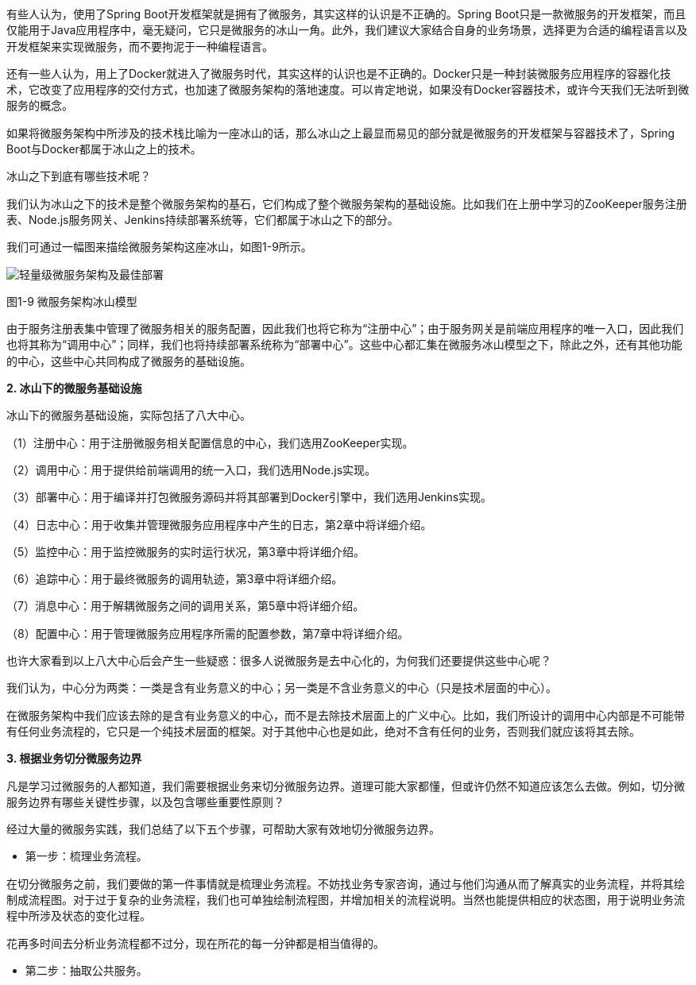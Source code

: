 有些人认为，使用了Spring Boot开发框架就是拥有了微服务，其实这样的认识是不正确的。Spring Boot只是一款微服务的开发框架，而且仅能用于Java应用程序中，毫无疑问，它只是微服务的冰山一角。此外，我们建议大家结合自身的业务场景，选择更为合适的编程语言以及开发框架来实现微服务，而不要拘泥于一种编程语言。

还有一些人认为，用上了Docker就进入了微服务时代，其实这样的认识也是不正确的。Docker只是一种封装微服务应用程序的容器化技术，它改变了应用程序的交付方式，也加速了微服务架构的落地速度。可以肯定地说，如果没有Docker容器技术，或许今天我们无法听到微服务的概念。

如果将微服务架构中所涉及的技术栈比喻为一座冰山的话，那么冰山之上最显而易见的部分就是微服务的开发框架与容器技术了，Spring Boot与Docker都属于冰山之上的技术。

冰山之下到底有哪些技术呢？

我们认为冰山之下的技术是整个微服务架构的基石，它们构成了整个微服务架构的基础设施。比如我们在上册中学习的ZooKeeper服务注册表、Node.js服务网关、Jenkins持续部署系统等，它们都属于冰山之下的部分。

我们可通过一幅图来描绘微服务架构这座冰山，如图1-9所示。

![轻量级微服务架构及最佳部署][IBFV-E2BU-NMAJ.jpg]

图1-9 微服务架构冰山模型

由于服务注册表集中管理了微服务相关的服务配置，因此我们也将它称为“注册中心”；由于服务网关是前端应用程序的唯一入口，因此我们也将其称为“调用中心”；同样，我们也将持续部署系统称为“部署中心”。这些中心都汇集在微服务冰山模型之下，除此之外，还有其他功能的中心，这些中心共同构成了微服务的基础设施。

**2. 冰山下的微服务基础设施**

冰山下的微服务基础设施，实际包括了八大中心。

（1）注册中心：用于注册微服务相关配置信息的中心，我们选用ZooKeeper实现。

（2）调用中心：用于提供给前端调用的统一入口，我们选用Node.js实现。

（3）部署中心：用于编译并打包微服务源码并将其部署到Docker引擎中，我们选用Jenkins实现。

（4）日志中心：用于收集并管理微服务应用程序中产生的日志，第2章中将详细介绍。

（5）监控中心：用于监控微服务的实时运行状况，第3章中将详细介绍。

（6）追踪中心：用于最终微服务的调用轨迹，第3章中将详细介绍。

（7）消息中心：用于解耦微服务之间的调用关系，第5章中将详细介绍。

（8）配置中心：用于管理微服务应用程序所需的配置参数，第7章中将详细介绍。

也许大家看到以上八大中心后会产生一些疑惑：很多人说微服务是去中心化的，为何我们还要提供这些中心呢？

我们认为，中心分为两类：一类是含有业务意义的中心；另一类是不含业务意义的中心（只是技术层面的中心）。

在微服务架构中我们应该去除的是含有业务意义的中心，而不是去除技术层面上的广义中心。比如，我们所设计的调用中心内部是不可能带有任何业务流程的，它只是一个纯技术层面的框架。对于其他中心也是如此，绝对不含有任何的业务，否则我们就应该将其去除。

**3. 根据业务切分微服务边界**

凡是学习过微服务的人都知道，我们需要根据业务来切分微服务边界。道理可能大家都懂，但或许仍然不知道应该怎么去做。例如，切分微服务边界有哪些关键性步骤，以及包含哪些重要性原则？

经过大量的微服务实践，我们总结了以下五个步骤，可帮助大家有效地切分微服务边界。

 *  第一步：梳理业务流程。

在切分微服务之前，我们要做的第一件事情就是梳理业务流程。不妨找业务专家咨询，通过与他们沟通从而了解真实的业务流程，并将其绘制成流程图。对于过于复杂的业务流程，我们也可单独绘制流程图，并增加相关的流程说明。当然也能提供相应的状态图，用于说明业务流程中所涉及状态的变化过程。

花再多时间去分析业务流程都不过分，现在所花的每一分钟都是相当值得的。

 *  第二步：抽取公共服务。


[AIBY-MYUZ-FY7B.jpg]: /pro/os/crawler/AIBY-MYUZ-FY7B.jpg
[JFZV-YF7J-UYEI.jpg]: /pro/os/crawler/JFZV-YF7J-UYEI.jpg
[QAY2-AVFB-F2MY.jpg]: /pro/os/crawler/QAY2-AVFB-F2MY.jpg
[322A-FRAE-UYUR.jpg]: /pro/os/crawler/322A-FRAE-UYUR.jpg
[QUMA-QUMI-NEVR.jpg]: /pro/os/crawler/QUMA-QUMI-NEVR.jpg
[EVYF-NVJZ-JBFV.jpg]: /pro/os/crawler/EVYF-NVJZ-JBFV.jpg
[7BVM-UEVV-RBVZ.jpg]: /pro/os/crawler/7BVM-UEVV-RBVZ.jpg
[3QEV-RMRN-IFYU.jpg]: /pro/os/crawler/3QEV-RMRN-IFYU.jpg
[IBFV-E2BU-NMAJ.jpg]: /pro/os/crawler/IBFV-E2BU-NMAJ.jpg
[ZAUE-AJEQ-RUEF.jpg]: /pro/os/crawler/ZAUE-AJEQ-RUEF.jpg
[7NIM-QRM3-EVQQ.jpg]: /pro/os/crawler/7NIM-QRM3-EVQQ.jpg
[2YRN-RJBE-AVRF.jpg]: /pro/os/crawler/2YRN-RJBE-AVRF.jpg
[I63E-7FZQ-2QQQ.jpg]: /pro/os/crawler/I63E-7FZQ-2QQQ.jpg
[BR2Q-UIFI-UYBA.jpg]: /pro/os/crawler/BR2Q-UIFI-UYBA.jpg